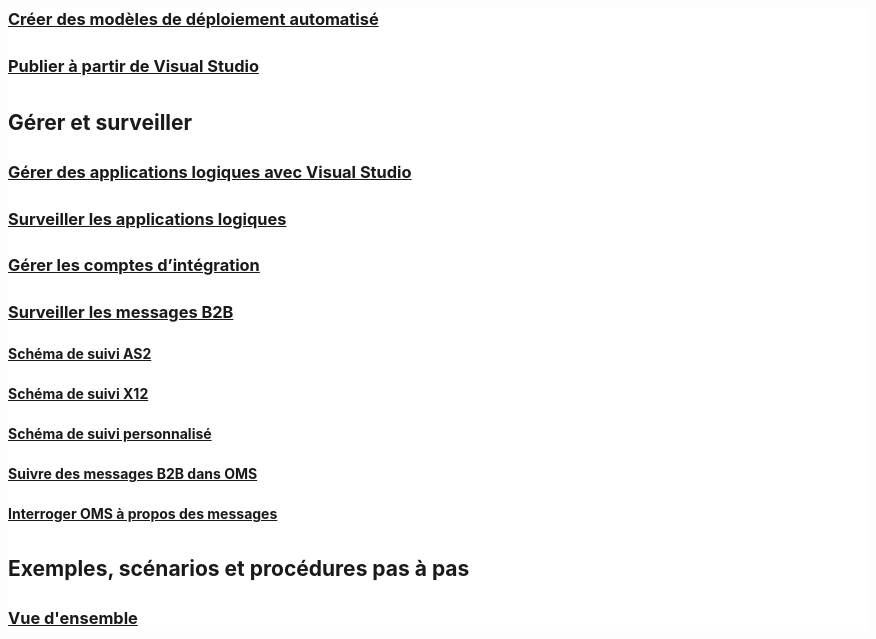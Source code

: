 ### [Créer des modèles de déploiement automatisé](logic-apps-create-deploy-template.md)


### [Publier à partir de Visual Studio](logic-apps-deploy-from-vs.md)



## Gérer et surveiller


### [Gérer des applications logiques avec Visual Studio](logic-apps-manage-from-vs.md)


### [Surveiller les applications logiques](logic-apps-monitor-your-logic-apps.md)


### [Gérer les comptes d’intégration](logic-apps-enterprise-integration-accounts.md)


### [Surveiller les messages B2B](logic-apps-monitor-b2b-message.md)


#### [Schéma de suivi AS2](logic-apps-track-integration-account-as2-tracking-schemas.md)


#### [Schéma de suivi X12](logic-apps-track-integration-account-x12-tracking-schema.md)


#### [Schéma de suivi personnalisé](logic-apps-track-integration-account-custom-tracking-schema.md)


#### [Suivre des messages B2B dans OMS](logic-apps-track-b2b-messages-omsportal.md)


#### [Interroger OMS à propos des messages](logic-apps-track-b2b-messages-omsportal-query-filter-control-number.md)



## Exemples, scénarios et procédures pas à pas


### [Vue d'ensemble](logic-apps-examples-and-scenarios.md)

